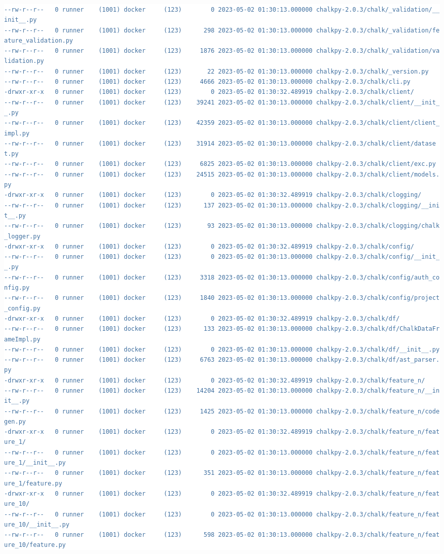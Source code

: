 ```diff
--rw-r--r--   0 runner    (1001) docker     (123)        0 2023-05-02 01:30:13.000000 chalkpy-2.0.3/chalk/_validation/__init__.py
--rw-r--r--   0 runner    (1001) docker     (123)      298 2023-05-02 01:30:13.000000 chalkpy-2.0.3/chalk/_validation/feature_validation.py
--rw-r--r--   0 runner    (1001) docker     (123)     1876 2023-05-02 01:30:13.000000 chalkpy-2.0.3/chalk/_validation/validation.py
--rw-r--r--   0 runner    (1001) docker     (123)       22 2023-05-02 01:30:13.000000 chalkpy-2.0.3/chalk/_version.py
--rw-r--r--   0 runner    (1001) docker     (123)     4666 2023-05-02 01:30:13.000000 chalkpy-2.0.3/chalk/cli.py
-drwxr-xr-x   0 runner    (1001) docker     (123)        0 2023-05-02 01:30:32.489919 chalkpy-2.0.3/chalk/client/
--rw-r--r--   0 runner    (1001) docker     (123)    39241 2023-05-02 01:30:13.000000 chalkpy-2.0.3/chalk/client/__init__.py
--rw-r--r--   0 runner    (1001) docker     (123)    42359 2023-05-02 01:30:13.000000 chalkpy-2.0.3/chalk/client/client_impl.py
--rw-r--r--   0 runner    (1001) docker     (123)    31914 2023-05-02 01:30:13.000000 chalkpy-2.0.3/chalk/client/dataset.py
--rw-r--r--   0 runner    (1001) docker     (123)     6825 2023-05-02 01:30:13.000000 chalkpy-2.0.3/chalk/client/exc.py
--rw-r--r--   0 runner    (1001) docker     (123)    24515 2023-05-02 01:30:13.000000 chalkpy-2.0.3/chalk/client/models.py
-drwxr-xr-x   0 runner    (1001) docker     (123)        0 2023-05-02 01:30:32.489919 chalkpy-2.0.3/chalk/clogging/
--rw-r--r--   0 runner    (1001) docker     (123)      137 2023-05-02 01:30:13.000000 chalkpy-2.0.3/chalk/clogging/__init__.py
--rw-r--r--   0 runner    (1001) docker     (123)       93 2023-05-02 01:30:13.000000 chalkpy-2.0.3/chalk/clogging/chalk_logger.py
-drwxr-xr-x   0 runner    (1001) docker     (123)        0 2023-05-02 01:30:32.489919 chalkpy-2.0.3/chalk/config/
--rw-r--r--   0 runner    (1001) docker     (123)        0 2023-05-02 01:30:13.000000 chalkpy-2.0.3/chalk/config/__init__.py
--rw-r--r--   0 runner    (1001) docker     (123)     3318 2023-05-02 01:30:13.000000 chalkpy-2.0.3/chalk/config/auth_config.py
--rw-r--r--   0 runner    (1001) docker     (123)     1840 2023-05-02 01:30:13.000000 chalkpy-2.0.3/chalk/config/project_config.py
-drwxr-xr-x   0 runner    (1001) docker     (123)        0 2023-05-02 01:30:32.489919 chalkpy-2.0.3/chalk/df/
--rw-r--r--   0 runner    (1001) docker     (123)      133 2023-05-02 01:30:13.000000 chalkpy-2.0.3/chalk/df/ChalkDataFrameImpl.py
--rw-r--r--   0 runner    (1001) docker     (123)        0 2023-05-02 01:30:13.000000 chalkpy-2.0.3/chalk/df/__init__.py
--rw-r--r--   0 runner    (1001) docker     (123)     6763 2023-05-02 01:30:13.000000 chalkpy-2.0.3/chalk/df/ast_parser.py
-drwxr-xr-x   0 runner    (1001) docker     (123)        0 2023-05-02 01:30:32.489919 chalkpy-2.0.3/chalk/feature_n/
--rw-r--r--   0 runner    (1001) docker     (123)    14204 2023-05-02 01:30:13.000000 chalkpy-2.0.3/chalk/feature_n/__init__.py
--rw-r--r--   0 runner    (1001) docker     (123)     1425 2023-05-02 01:30:13.000000 chalkpy-2.0.3/chalk/feature_n/codegen.py
-drwxr-xr-x   0 runner    (1001) docker     (123)        0 2023-05-02 01:30:32.489919 chalkpy-2.0.3/chalk/feature_n/feature_1/
--rw-r--r--   0 runner    (1001) docker     (123)        0 2023-05-02 01:30:13.000000 chalkpy-2.0.3/chalk/feature_n/feature_1/__init__.py
--rw-r--r--   0 runner    (1001) docker     (123)      351 2023-05-02 01:30:13.000000 chalkpy-2.0.3/chalk/feature_n/feature_1/feature.py
-drwxr-xr-x   0 runner    (1001) docker     (123)        0 2023-05-02 01:30:32.489919 chalkpy-2.0.3/chalk/feature_n/feature_10/
--rw-r--r--   0 runner    (1001) docker     (123)        0 2023-05-02 01:30:13.000000 chalkpy-2.0.3/chalk/feature_n/feature_10/__init__.py
--rw-r--r--   0 runner    (1001) docker     (123)      598 2023-05-02 01:30:13.000000 chalkpy-2.0.3/chalk/feature_n/feature_10/feature.py
```